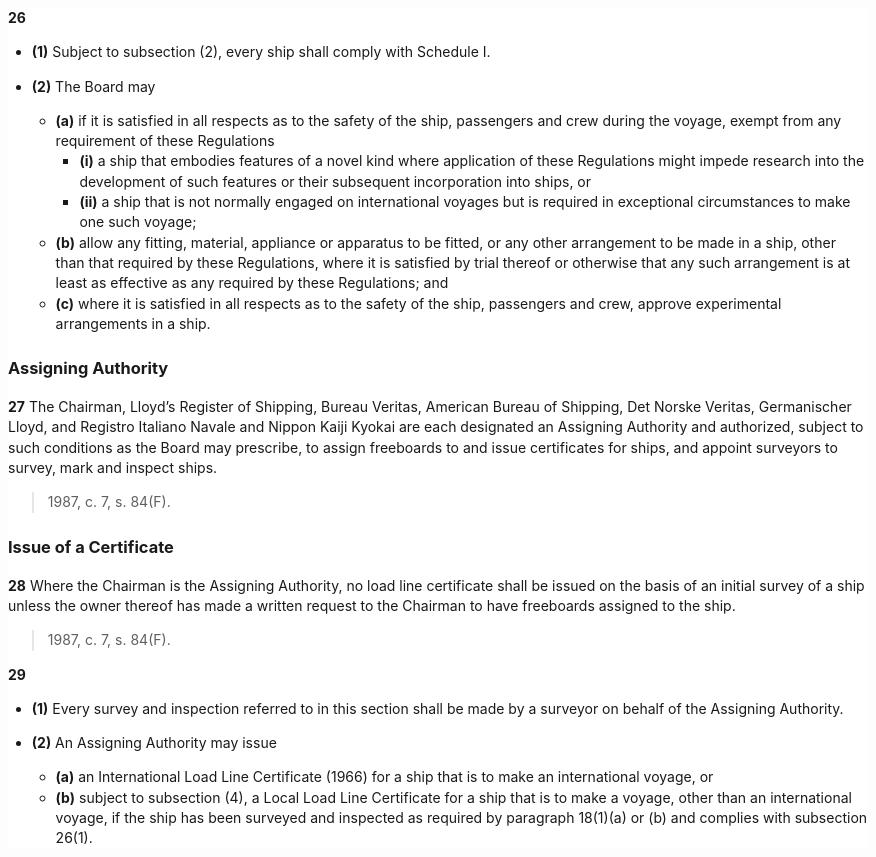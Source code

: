 **26** 

- **(1)** Subject to subsection (2), every ship shall comply with Schedule I.

- **(2)** The Board may
	- **(a)** if it is satisfied in all respects as to the safety of the ship, passengers and crew during the voyage, exempt from any requirement of these Regulations
		- **(i)** a ship that embodies features of a novel kind where application of these Regulations might impede research into the development of such features or their subsequent incorporation into ships, or
		- **(ii)** a ship that is not normally engaged on international voyages but is required in exceptional circumstances to make one such voyage;
	- **(b)** allow any fitting, material, appliance or apparatus to be fitted, or any other arrangement to be made in a ship, other than that required by these Regulations, where it is satisfied by trial thereof or otherwise that any such arrangement is at least as effective as any required by these Regulations; and
	- **(c)** where it is satisfied in all respects as to the safety of the ship, passengers and crew, approve experimental arrangements in a ship.




### Assigning Authority


**27** The Chairman, Lloyd’s Register of Shipping, Bureau Veritas, American Bureau of Shipping, Det Norske Veritas, Germanischer Lloyd, and Registro Italiano Navale and Nippon Kaiji Kyokai are each designated an Assigning Authority and authorized, subject to such conditions as the Board may prescribe, to assign freeboards to and issue certificates for ships, and appoint surveyors to survey, mark and inspect ships.
> 1987, c. 7, s. 84(F).





### Issue of a Certificate


**28** Where the Chairman is the Assigning Authority, no load line certificate shall be issued on the basis of an initial survey of a ship unless the owner thereof has made a written request to the Chairman to have freeboards assigned to the ship.
> 1987, c. 7, s. 84(F).




**29** 

- **(1)** Every survey and inspection referred to in this section shall be made by a surveyor on behalf of the Assigning Authority.

- **(2)** An Assigning Authority may issue
	- **(a)** an International Load Line Certificate (1966) for a ship that is to make an international voyage, or
	- **(b)** subject to subsection (4), a Local Load Line Certificate for a ship that is to make a voyage, other than an international voyage,
if the ship has been surveyed and inspected as required by paragraph 18(1)(a) or (b) and complies with subsection 26(1).
